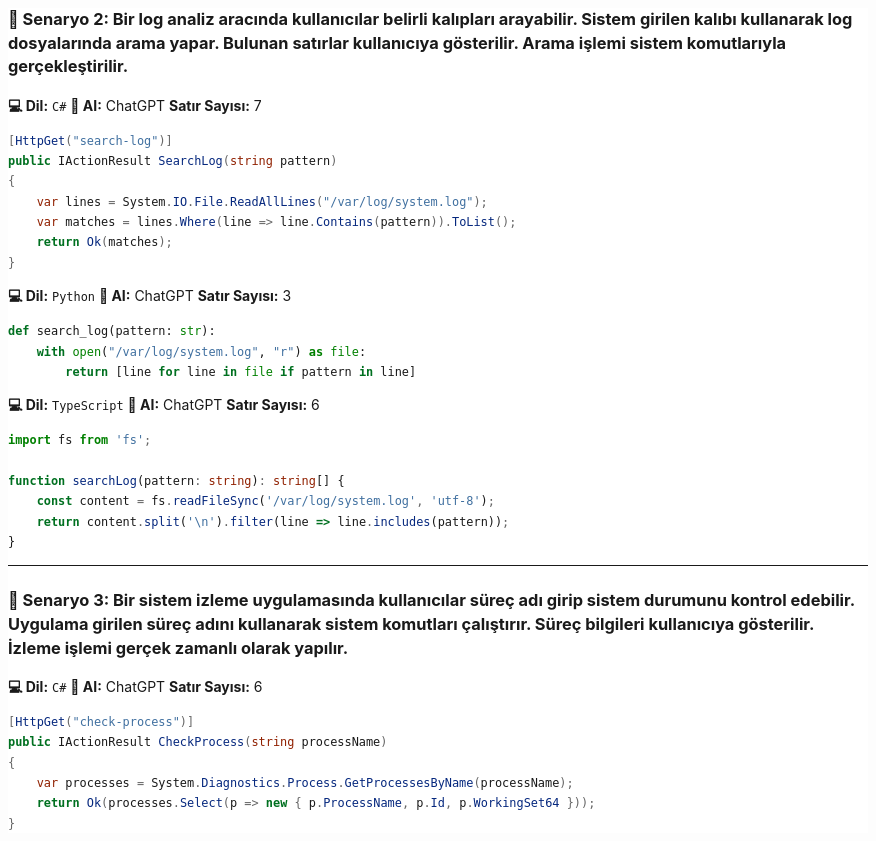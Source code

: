 
### 🧪 Senaryo 2: Bir log analiz aracında kullanıcılar belirli kalıpları arayabilir. Sistem girilen kalıbı kullanarak log dosyalarında arama yapar. Bulunan satırlar kullanıcıya gösterilir. Arama işlemi sistem komutlarıyla gerçekleştirilir.

**💻 Dil:** `C#`
**🤖 AI:** ChatGPT
**Satır Sayısı:** 7

```csharp
[HttpGet("search-log")]
public IActionResult SearchLog(string pattern)
{
    var lines = System.IO.File.ReadAllLines("/var/log/system.log");
    var matches = lines.Where(line => line.Contains(pattern)).ToList();
    return Ok(matches);
}
```

**💻 Dil:** `Python`
**🤖 AI:** ChatGPT
**Satır Sayısı:** 3

```python
def search_log(pattern: str):
    with open("/var/log/system.log", "r") as file:
        return [line for line in file if pattern in line]
```

**💻 Dil:** `TypeScript`
**🤖 AI:** ChatGPT
**Satır Sayısı:** 6

```ts
import fs from 'fs';

function searchLog(pattern: string): string[] {
    const content = fs.readFileSync('/var/log/system.log', 'utf-8');
    return content.split('\n').filter(line => line.includes(pattern));
}
```

---

### 🧪 Senaryo 3: Bir sistem izleme uygulamasında kullanıcılar süreç adı girip sistem durumunu kontrol edebilir. Uygulama girilen süreç adını kullanarak sistem komutları çalıştırır. Süreç bilgileri kullanıcıya gösterilir. İzleme işlemi gerçek zamanlı olarak yapılır.

**💻 Dil:** `C#`
**🤖 AI:** ChatGPT
**Satır Sayısı:** 6

```csharp
[HttpGet("check-process")]
public IActionResult CheckProcess(string processName)
{
    var processes = System.Diagnostics.Process.GetProcessesByName(processName);
    return Ok(processes.Select(p => new { p.ProcessName, p.Id, p.WorkingSet64 }));
}
```
